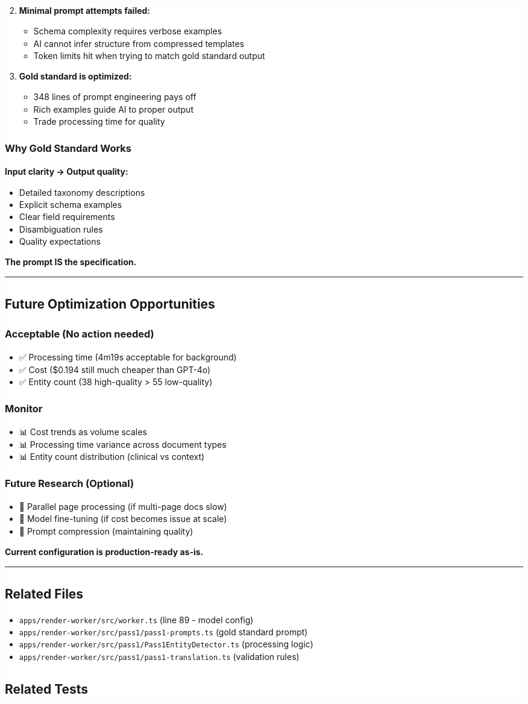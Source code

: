 2. **Minimal prompt attempts failed:**
   - Schema complexity requires verbose examples
   - AI cannot infer structure from compressed templates
   - Token limits hit when trying to match gold standard output

3. **Gold standard is optimized:**
   - 348 lines of prompt engineering pays off
   - Rich examples guide AI to proper output
   - Trade processing time for quality

### Why Gold Standard Works

**Input clarity → Output quality:**
- Detailed taxonomy descriptions
- Explicit schema examples
- Clear field requirements
- Disambiguation rules
- Quality expectations

**The prompt IS the specification.**

---

## Future Optimization Opportunities

### Acceptable (No action needed)
- ✅ Processing time (4m19s acceptable for background)
- ✅ Cost ($0.194 still much cheaper than GPT-4o)
- ✅ Entity count (38 high-quality > 55 low-quality)

### Monitor
- 📊 Cost trends as volume scales
- 📊 Processing time variance across document types
- 📊 Entity count distribution (clinical vs context)

### Future Research (Optional)
- 🔬 Parallel page processing (if multi-page docs slow)
- 🔬 Model fine-tuning (if cost becomes issue at scale)
- 🔬 Prompt compression (maintaining quality)

**Current configuration is production-ready as-is.**

---

## Related Files

- `apps/render-worker/src/worker.ts` (line 89 - model config)
- `apps/render-worker/src/pass1/pass1-prompts.ts` (gold standard prompt)
- `apps/render-worker/src/pass1/Pass1EntityDetector.ts` (processing logic)
- `apps/render-worker/src/pass1/pass1-translation.ts` (validation rules)

## Related Tests
